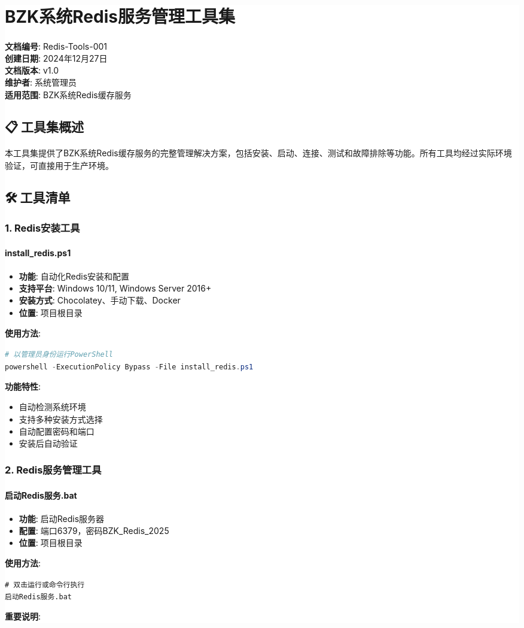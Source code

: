 # BZK系统Redis服务管理工具集

**文档编号**: Redis-Tools-001  
**创建日期**: 2024年12月27日  
**文档版本**: v1.0  
**维护者**: 系统管理员  
**适用范围**: BZK系统Redis缓存服务  

## 📋 工具集概述

本工具集提供了BZK系统Redis缓存服务的完整管理解决方案，包括安装、启动、连接、测试和故障排除等功能。所有工具均经过实际环境验证，可直接用于生产环境。

## 🛠️ 工具清单

### 1. Redis安装工具

#### **install_redis.ps1**

- **功能**: 自动化Redis安装和配置
- **支持平台**: Windows 10/11, Windows Server 2016+
- **安装方式**: Chocolatey、手动下载、Docker
- **位置**: 项目根目录

**使用方法**:

```powershell
# 以管理员身份运行PowerShell
powershell -ExecutionPolicy Bypass -File install_redis.ps1
```

**功能特性**:

- 自动检测系统环境
- 支持多种安装方式选择
- 自动配置密码和端口
- 安装后自动验证

### 2. Redis服务管理工具

#### **启动Redis服务.bat**

- **功能**: 启动Redis服务器
- **配置**: 端口6379，密码BZK_Redis_2025
- **位置**: 项目根目录

**使用方法**:

```batch
# 双击运行或命令行执行
启动Redis服务.bat
```

**重要说明**:
